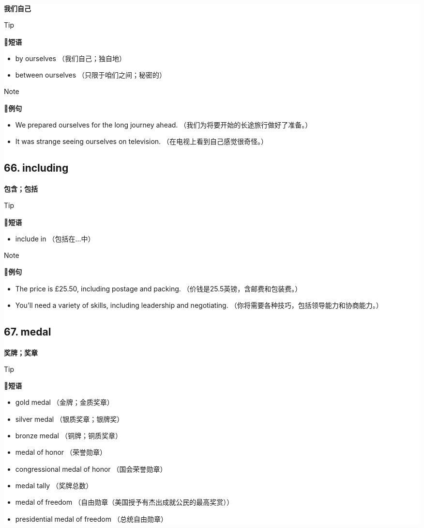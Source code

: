 **我们自己**

> [!TIP]
> **🤩短语**
> - by ourselves （我们自己；独自地）
>
> - between ourselves （只限于咱们之间；秘密的）
>

> [!NOTE]
> **🎤例句**
> - We prepared ourselves for the long journey ahead. （我们为将要开始的长途旅行做好了准备。）
>
> - It was strange seeing ourselves on television. （在电视上看到自己感觉很奇怪。）
>

## 66. including

**包含；包括**

> [!TIP]
> **🤩短语**
> - include in （包括在…中）
>

> [!NOTE]
> **🎤例句**
> - The price is £25.50, including postage and packing. （价钱是25.5英镑，含邮费和包装费。）
>
> - You’ll need a variety of skills, including leadership and negotiating. （你将需要各种技巧，包括领导能力和协商能力。）
>

## 67. medal

**奖牌；奖章**

> [!TIP]
> **🤩短语**
> - gold medal （金牌；金质奖章）
>
> - silver medal （银质奖章；银牌奖）
>
> - bronze medal （铜牌；铜质奖章）
>
> - medal of honor （荣誉勋章）
>
> - congressional medal of honor （国会荣誉勋章）
>
> - medal tally （奖牌总数）
>
> - medal of freedom （自由勋章（美国授予有杰出成就公民的最高奖赏））
>
> - presidential medal of freedom （总统自由勋章）
>
